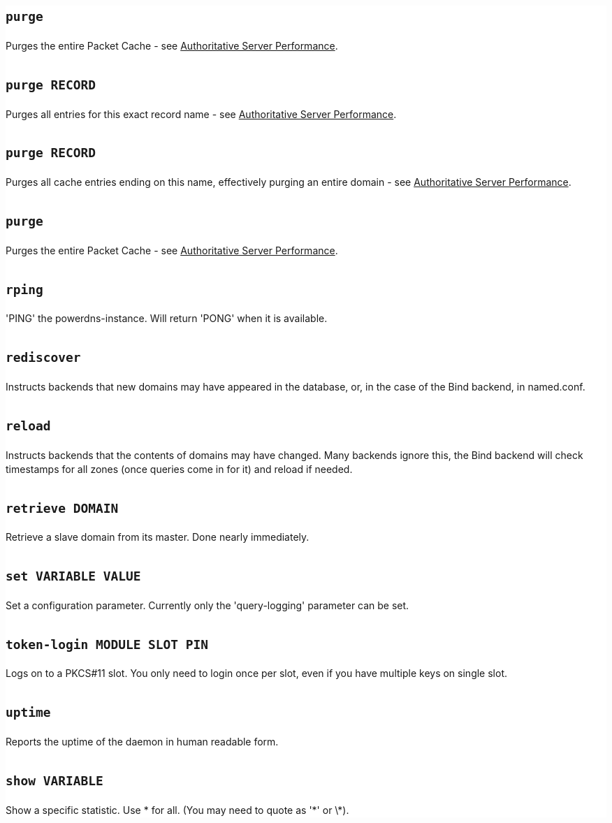 ## `purge`
Purges the entire Packet Cache - see [Authoritative Server Performance](../authoritative/performance.md).

## `purge RECORD`
Purges all entries for this exact record name - see [Authoritative Server Performance](../authoritative/performance.md).

## `purge RECORD`
Purges all cache entries ending on this name, effectively purging an entire domain - see [Authoritative Server Performance](../authoritative/performance.md).

## `purge`
Purges the entire Packet Cache - see [Authoritative Server Performance](../authoritative/performance.md).

## `rping`
'PING' the powerdns-instance. Will return 'PONG' when it is available.

## `rediscover`
Instructs backends that new domains may have appeared in the database, or, in the case of the Bind backend, in named.conf.

## `reload`
Instructs backends that the contents of domains may have changed. Many backends ignore this, the Bind backend will check timestamps for all zones (once queries come in for it) and reload if needed.

## `retrieve DOMAIN`
Retrieve a slave domain from its master. Done nearly immediately.

## `set VARIABLE VALUE`
Set a configuration parameter. Currently only the 'query-logging' parameter can be set.

## `token-login MODULE SLOT PIN`
Logs on to a PKCS#11 slot. You only need to login once per slot, even if you have multiple keys on single slot.

## `uptime`
Reports the uptime of the daemon in human readable form.

## `show VARIABLE`
Show a specific statistic. Use * for all. (You may need to quote as '\*' or \\\*).
